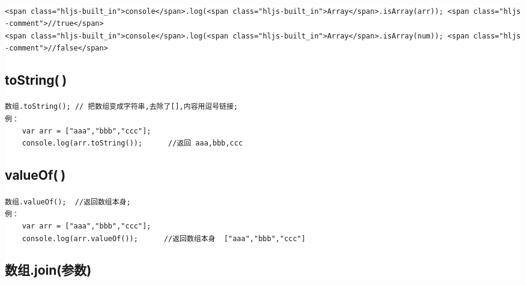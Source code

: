     <span class="hljs-built_in">console</span>.log(<span class="hljs-built_in">Array</span>.isArray(arr)); <span class="hljs-comment">//true</span>
    <span class="hljs-built_in">console</span>.log(<span class="hljs-built_in">Array</span>.isArray(num)); <span class="hljs-comment">//false</span>
</code></pre>
<h2 id="articleHeader3">toString( )</h2>
<div class="widget-codetool" style="display:none;">
      <div class="widget-codetool--inner">
      <span class="selectCode code-tool" data-toggle="tooltip" data-placement="top" title="" data-original-title="全选"></span>
      <span type="button" class="copyCode code-tool" data-toggle="tooltip" data-placement="top" data-clipboard-text="数组.toString(); // 把数组变成字符串,去除了[],内容用逗号链接;
例：
    var arr = [&quot;aaa&quot;,&quot;bbb&quot;,&quot;ccc&quot;];
    console.log(arr.toString());      //返回 aaa,bbb,ccc
" title="" data-original-title="复制"></span>
      <span type="button" class="saveToNote code-tool" data-toggle="tooltip" data-placement="top" title="" data-original-title="放进笔记"></span>
      </div>
      </div><pre class="hljs stata"><code>数组.<span class="hljs-keyword">toString</span>(); <span class="hljs-comment">// 把数组变成字符串,去除了[],内容用逗号链接;</span>
例：
    <span class="hljs-keyword">var</span> arr = [<span class="hljs-string">"aaa"</span>,<span class="hljs-string">"bbb"</span>,<span class="hljs-string">"ccc"</span>];
    console.<span class="hljs-built_in">log</span>(arr.<span class="hljs-keyword">toString</span>());      <span class="hljs-comment">//返回 aaa,bbb,ccc</span>
</code></pre>
<h2 id="articleHeader4">valueOf( )</h2>
<div class="widget-codetool" style="display:none;">
      <div class="widget-codetool--inner">
      <span class="selectCode code-tool" data-toggle="tooltip" data-placement="top" title="" data-original-title="全选"></span>
      <span type="button" class="copyCode code-tool" data-toggle="tooltip" data-placement="top" data-clipboard-text="数组.valueOf();  //返回数组本身;   
例：
    var arr = [&quot;aaa&quot;,&quot;bbb&quot;,&quot;ccc&quot;];
    console.log(arr.valueOf());      //返回数组本身  [&quot;aaa&quot;,&quot;bbb&quot;,&quot;ccc&quot;]
" title="" data-original-title="复制"></span>
      <span type="button" class="saveToNote code-tool" data-toggle="tooltip" data-placement="top" title="" data-original-title="放进笔记"></span>
      </div>
      </div><pre class="hljs awk"><code>数组.valueOf();  <span class="hljs-regexp">//</span>返回数组本身;   
例：
    var arr = [<span class="hljs-string">"aaa"</span>,<span class="hljs-string">"bbb"</span>,<span class="hljs-string">"ccc"</span>];
    console.log(arr.valueOf());      <span class="hljs-regexp">//</span>返回数组本身  [<span class="hljs-string">"aaa"</span>,<span class="hljs-string">"bbb"</span>,<span class="hljs-string">"ccc"</span>]
</code></pre>
<h2 id="articleHeader5">数组.join(参数)</h2>
<div class="widget-codetool" style="display:none;">
      <div class="widget-codetool--inner">
      <span class="selectCode code-tool" data-toggle="tooltip" data-placement="top" title="" data-original-title="全选"></span>
      <span type="button" class="copyCode code-tool" data-toggle="tooltip" data-placement="top" data-clipboard-text="数组.join(参数);  // 数组中的元素可以按照参数进行链接变成一个字符串;
console.log(arr.join());    //和toString()一样用逗号链接
console.log(arr.join(&quot;|&quot;)); //用参数链接
console.log(arr.join(&quot;&amp;&quot;)); //用参数链接
console.log(arr.join(&quot; &quot;)); //如果是空格，真的用空格链接
console.log(arr.join(&quot;&quot;));  //空字符是无缝连接
" title="" data-original-title="复制"></span>
      <span type="button" class="saveToNote code-tool" data-toggle="tooltip" data-placement="top" title="" data-original-title="放进笔记"></span>
      </div>